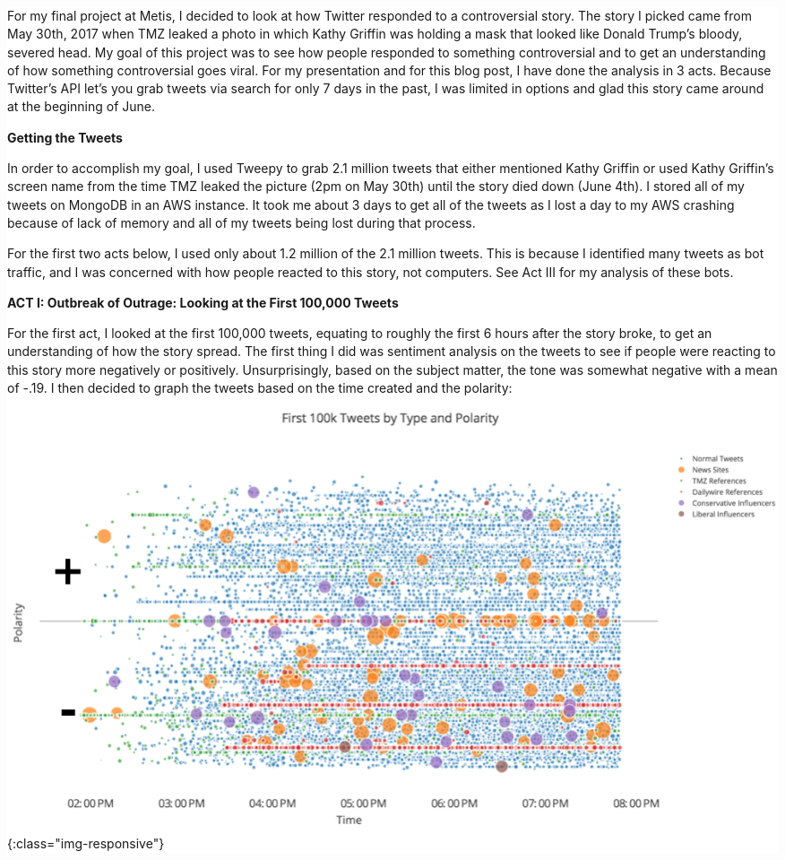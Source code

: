 For my final project at Metis, I decided to look at how Twitter responded to a controversial story. The story I picked came from May 30th, 2017 when TMZ leaked a photo in which Kathy Griffin was holding a mask that looked like Donald Trump’s bloody, severed head. My goal of this project was to see how people responded to something controversial and to get an understanding of how something controversial goes viral. For my presentation and for this blog post, I have done the analysis in 3 acts. Because Twitter’s API let’s you grab tweets via search for only 7 days in the past, I was limited in options and glad this story came around at the beginning of June. 

**Getting the Tweets**

In order to accomplish my goal, I used Tweepy to grab 2.1 million tweets that either mentioned Kathy Griffin or used Kathy Griffin’s screen name from the time TMZ leaked the picture (2pm on May 30th) until the story died down (June 4th). I stored all of my tweets on MongoDB in an AWS instance. It took me about 3 days to get all of the tweets as I lost a day to my AWS crashing because of lack of memory and all of my tweets being lost during that process. 

For the first two acts below, I used only about 1.2 million of the 2.1 million tweets. This is because I identified many tweets as bot traffic, and I was concerned with how people reacted to this story, not computers. See Act III for my analysis of these bots.

**ACT I: Outbreak of Outrage: Looking at the First 100,000 Tweets**

For the first act, I looked at the first 100,000 tweets, equating to roughly the first 6 hours after the story broke, to get an understanding of how the story spread. The first thing I did was sentiment analysis on the tweets to see if people were reacting to this story more negatively or positively. Unsurprisingly, based on the subject matter, the tone was somewhat negative with a mean of -.19. I then decided to graph the tweets based on the time created and the polarity: 

![First 100k](https://github.com/adbeyer23/adbeyer23.github.io/blob/master/images/first100kgraph.png?raw=true){:class="img-responsive"}
